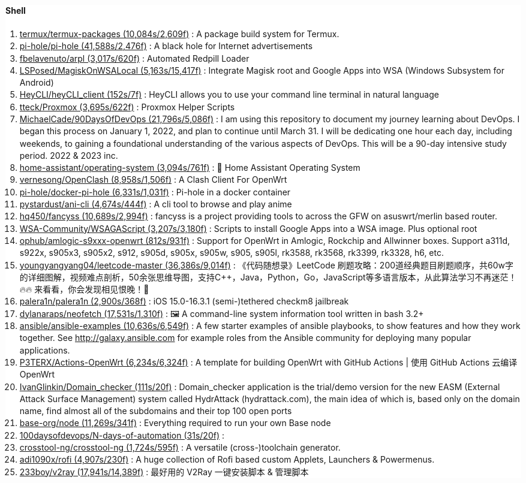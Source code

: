 #### Shell
1. [termux/termux-packages (10,084s/2,609f)](https://github.com/termux/termux-packages) : A package build system for Termux.
2. [pi-hole/pi-hole (41,588s/2,476f)](https://github.com/pi-hole/pi-hole) : A black hole for Internet advertisements
3. [fbelavenuto/arpl (3,017s/620f)](https://github.com/fbelavenuto/arpl) : Automated Redpill Loader
4. [LSPosed/MagiskOnWSALocal (5,163s/15,417f)](https://github.com/LSPosed/MagiskOnWSALocal) : Integrate Magisk root and Google Apps into WSA (Windows Subsystem for Android)
5. [HeyCLI/heyCLI_client (152s/7f)](https://github.com/HeyCLI/heyCLI_client) : HeyCLI allows you to use your command line terminal in natural language
6. [tteck/Proxmox (3,695s/622f)](https://github.com/tteck/Proxmox) : Proxmox Helper Scripts
7. [MichaelCade/90DaysOfDevOps (21,796s/5,086f)](https://github.com/MichaelCade/90DaysOfDevOps) : I am using this repository to document my journey learning about DevOps. I began this process on January 1, 2022, and plan to continue until March 31. I will be dedicating one hour each day, including weekends, to gaining a foundational understanding of the various aspects of DevOps. This will be a 90-day intensive study period. 2022 & 2023 inc.
8. [home-assistant/operating-system (3,094s/761f)](https://github.com/home-assistant/operating-system) : 🔰 Home Assistant Operating System
9. [vernesong/OpenClash (8,958s/1,506f)](https://github.com/vernesong/OpenClash) : A Clash Client For OpenWrt
10. [pi-hole/docker-pi-hole (6,331s/1,031f)](https://github.com/pi-hole/docker-pi-hole) : Pi-hole in a docker container
11. [pystardust/ani-cli (4,674s/444f)](https://github.com/pystardust/ani-cli) : A cli tool to browse and play anime
12. [hq450/fancyss (10,689s/2,994f)](https://github.com/hq450/fancyss) : fancyss is a project providing tools to across the GFW on asuswrt/merlin based router.
13. [WSA-Community/WSAGAScript (3,207s/3,180f)](https://github.com/WSA-Community/WSAGAScript) : Scripts to install Google Apps into a WSA image. Plus optional root
14. [ophub/amlogic-s9xxx-openwrt (812s/931f)](https://github.com/ophub/amlogic-s9xxx-openwrt) : Support for OpenWrt in Amlogic, Rockchip and Allwinner boxes. Support a311d, s922x, s905x3, s905x2, s912, s905d, s905x, s905w, s905, s905l, rk3588, rk3568, rk3399, rk3328, h6, etc.
15. [youngyangyang04/leetcode-master (36,386s/9,014f)](https://github.com/youngyangyang04/leetcode-master) : 《代码随想录》LeetCode 刷题攻略：200道经典题目刷题顺序，共60w字的详细图解，视频难点剖析，50余张思维导图，支持C++，Java，Python，Go，JavaScript等多语言版本，从此算法学习不再迷茫！🔥🔥 来看看，你会发现相见恨晚！🚀
16. [palera1n/palera1n (2,900s/368f)](https://github.com/palera1n/palera1n) : iOS 15.0-16.3.1 (semi-)tethered checkm8 jailbreak
17. [dylanaraps/neofetch (17,531s/1,310f)](https://github.com/dylanaraps/neofetch) : 🖼️ A command-line system information tool written in bash 3.2+
18. [ansible/ansible-examples (10,636s/6,549f)](https://github.com/ansible/ansible-examples) : A few starter examples of ansible playbooks, to show features and how they work together. See http://galaxy.ansible.com for example roles from the Ansible community for deploying many popular applications.
19. [P3TERX/Actions-OpenWrt (6,234s/6,324f)](https://github.com/P3TERX/Actions-OpenWrt) : A template for building OpenWrt with GitHub Actions | 使用 GitHub Actions 云编译 OpenWrt
20. [IvanGlinkin/Domain_checker (111s/20f)](https://github.com/IvanGlinkin/Domain_checker) : Domain_checker application is the trial/demo version for the new EASM (External Attack Surface Management) system called HydrAttack (hydrattack.com), the main idea of which is, based only on the domain name, find almost all of the subdomains and their top 100 open ports
21. [base-org/node (11,269s/341f)](https://github.com/base-org/node) : Everything required to run your own Base node
22. [100daysofdevops/N-days-of-automation (31s/20f)](https://github.com/100daysofdevops/N-days-of-automation) : 
23. [crosstool-ng/crosstool-ng (1,724s/595f)](https://github.com/crosstool-ng/crosstool-ng) : A versatile (cross-)toolchain generator.
24. [adi1090x/rofi (4,907s/230f)](https://github.com/adi1090x/rofi) : A huge collection of Rofi based custom Applets, Launchers & Powermenus.
25. [233boy/v2ray (17,941s/14,389f)](https://github.com/233boy/v2ray) : 最好用的 V2Ray 一键安装脚本 & 管理脚本
